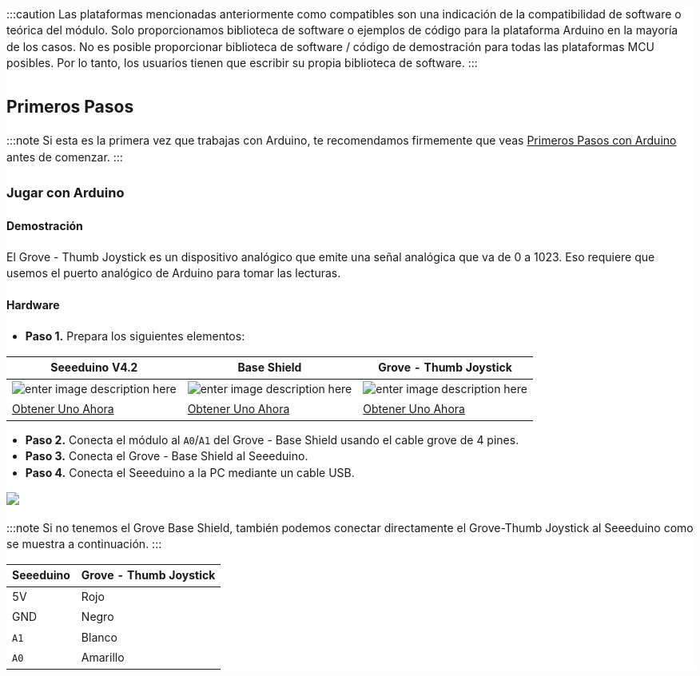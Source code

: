 :::caution
Las plataformas mencionadas anteriormente como compatibles son una indicación de la compatibilidad de software o teórica del módulo. Solo proporcionamos biblioteca de software o ejemplos de código para la plataforma Arduino en la mayoría de los casos. No es posible proporcionar biblioteca de software / código de demostración para todas las plataformas MCU posibles. Por lo tanto, los usuarios tienen que escribir su propia biblioteca de software.
:::

## Primeros Pasos

:::note
Si esta es la primera vez que trabajas con Arduino, te recomendamos firmemente que veas [Primeros Pasos con Arduino](https://wiki.seeedstudio.com/es/Getting_Started_with_Arduino/) antes de comenzar.
:::

### Jugar con Arduino

#### Demostración

El Grove - Thumb Joystick es un dispositivo analógico que emite una señal analógica que va de 0 a 1023. Eso requiere que usemos el puerto analógico de Arduino para tomar las lecturas.

#### Hardware

- **Paso 1.** Prepara los siguientes elementos:

| Seeeduino V4.2 | Base Shield|  Grove - Thumb Joystick |
|--------------|-------------|-----------------|
|![enter image description here](https://files.seeedstudio.com/wiki/Grove_Light_Sensor/images/gs_1.jpg)|![enter image description here](https://files.seeedstudio.com/wiki/Grove_Light_Sensor/images/gs_4.jpg)|![enter image description here](https://files.seeedstudio.com/wiki/Grove-Thumb_Joystick/img/Bgjoy1_small.jpg)|
|[Obtener Uno Ahora](https://www.seeedstudio.com/Seeeduino-V4.2-p-2517.html)|[Obtener Uno Ahora](https://www.seeedstudio.com/Base-Shield-V2-p-1378.html)|[Obtener Uno Ahora](https://www.seeedstudio.com/Grove-Thumb-Joystick-p-935.html)|

- **Paso 2.** Conecta el módulo al `A0`/`A1` del Grove - Base Shield usando el cable grove de 4 pines.
- **Paso 3.** Conecta el Grove - Base Shield al Seeeduino.
- **Paso 4.** Conecta el Seeeduino a la PC mediante un cable USB.

![](https://files.seeedstudio.com/wiki/Grove-Thumb_Joystick/img/Grove-Thumb_Joystick.jpg)

:::note
Si no tenemos el Grove Base Shield, también podemos conectar directamente el Grove-Thumb Joystick al Seeeduino como se muestra a continuación.
:::

| Seeeduino       | Grove - Thumb Joystick |
|-----------------|-------------------------|
| 5V              | Rojo                    |
| GND             | Negro                   |
| `A1`            | Blanco                  |
| `A0`            | Amarillo                |
